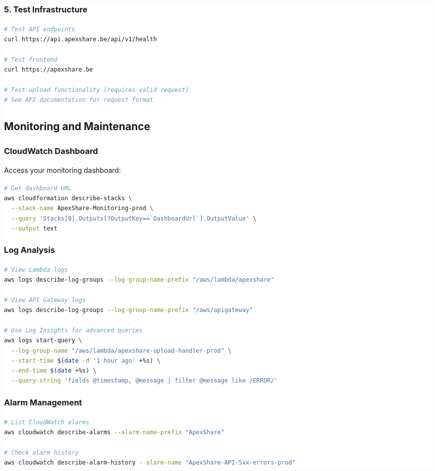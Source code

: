 ### 5. Test Infrastructure

```bash
# Test API endpoints
curl https://api.apexshare.be/api/v1/health

# Test frontend
curl https://apexshare.be

# Test upload functionality (requires valid request)
# See API documentation for request format
```

## Monitoring and Maintenance

### CloudWatch Dashboard

Access your monitoring dashboard:

```bash
# Get dashboard URL
aws cloudformation describe-stacks \
  --stack-name ApexShare-Monitoring-prod \
  --query 'Stacks[0].Outputs[?OutputKey==`DashboardUrl`].OutputValue' \
  --output text
```

### Log Analysis

```bash
# View Lambda logs
aws logs describe-log-groups --log-group-name-prefix "/aws/lambda/apexshare"

# View API Gateway logs
aws logs describe-log-groups --log-group-name-prefix "/aws/apigateway"

# Use Log Insights for advanced queries
aws logs start-query \
  --log-group-name "/aws/lambda/apexshare-upload-handler-prod" \
  --start-time $(date -d '1 hour ago' +%s) \
  --end-time $(date +%s) \
  --query-string 'fields @timestamp, @message | filter @message like /ERROR/'
```

### Alarm Management

```bash
# List CloudWatch alarms
aws cloudwatch describe-alarms --alarm-name-prefix "ApexShare"

# Check alarm history
aws cloudwatch describe-alarm-history --alarm-name "ApexShare-API-5xx-errors-prod"
```
